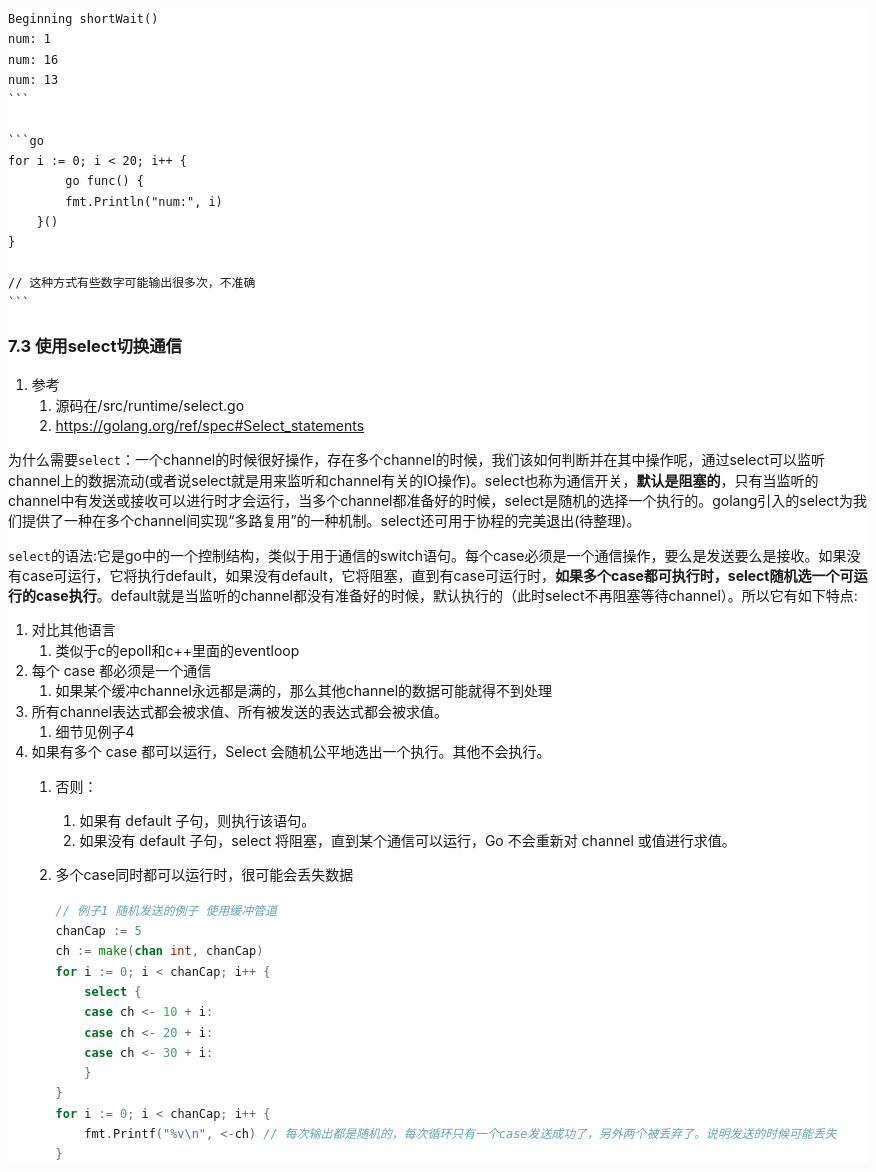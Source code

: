     Beginning shortWait()
    num: 1
    num: 16
    num: 13
    ```

    ```go
    for i := 0; i < 20; i++ {
            go func() {
            fmt.Println("num:", i)
        }()
    }

    // 这种方式有些数字可能输出很多次，不准确
    ```

### 7.3 使用select切换通信
1. 参考
    1. 源码在/src/runtime/select.go
    2. https://golang.org/ref/spec#Select_statements

为什么需要`select`：一个channel的时候很好操作，存在多个channel的时候，我们该如何判断并在其中操作呢，通过select可以监听channel上的数据流动(或者说select就是用来监听和channel有关的IO操作)。select也称为通信开关，**默认是阻塞的**，只有当监听的channel中有发送或接收可以进行时才会运行，当多个channel都准备好的时候，select是随机的选择一个执行的。golang引入的select为我们提供了一种在多个channel间实现“多路复用”的一种机制。select还可用于协程的完美退出(待整理)。

`select`的语法:它是go中的一个控制结构，类似于用于通信的switch语句。每个case必须是一个通信操作，要么是发送要么是接收。如果没有case可运行，它将执行default，如果没有default，它将阻塞，直到有case可运行时，**如果多个case都可执行时，select随机选一个可运行的case执行**。default就是当监听的channel都没有准备好的时候，默认执行的（此时select不再阻塞等待channel）。所以它有如下特点:
1. 对比其他语言
    1. 类似于c的epoll和c++里面的eventloop
1. 每个 case 都必须是一个通信
    1. 如果某个缓冲channel永远都是满的，那么其他channel的数据可能就得不到处理
2. 所有channel表达式都会被求值、所有被发送的表达式都会被求值。
    1. 细节见例子4
4. 如果有多个 case 都可以运行，Select 会随机公平地选出一个执行。其他不会执行。
    1. 否则：
        1. 如果有 default 子句，则执行该语句。
        2. 如果没有 default 子句，select 将阻塞，直到某个通信可以运行，Go 不会重新对 channel 或值进行求值。
    2. 多个case同时都可以运行时，很可能会丢失数据

        ```go
        // 例子1 随机发送的例子 使用缓冲管道
        chanCap := 5
		ch := make(chan int, chanCap)
		for i := 0; i < chanCap; i++ {
			select {
			case ch <- 10 + i:
			case ch <- 20 + i:
			case ch <- 30 + i:
			}
		}
		for i := 0; i < chanCap; i++ {
			fmt.Printf("%v\n", <-ch) // 每次输出都是随机的，每次循环只有一个case发送成功了，另外两个被丢弃了。说明发送的时候可能丢失
		}
        